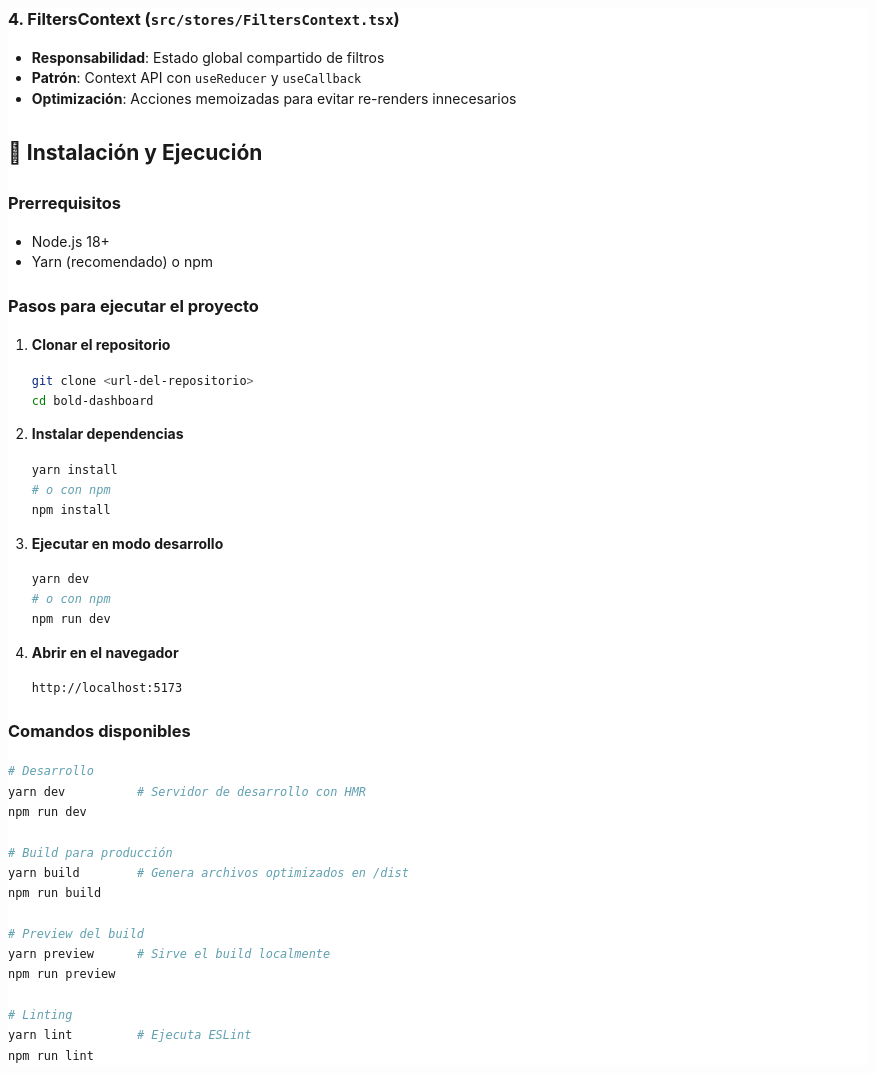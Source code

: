 ### 4. FiltersContext (`src/stores/FiltersContext.tsx`)
- **Responsabilidad**: Estado global compartido de filtros
- **Patrón**: Context API con `useReducer` y `useCallback`
- **Optimización**: Acciones memoizadas para evitar re-renders innecesarios

## 🚀 Instalación y Ejecución

### Prerrequisitos
- Node.js 18+ 
- Yarn (recomendado) o npm

### Pasos para ejecutar el proyecto

1. **Clonar el repositorio**
   ```bash
   git clone <url-del-repositorio>
   cd bold-dashboard
   ```

2. **Instalar dependencias**
   ```bash
   yarn install
   # o con npm
   npm install
   ```

3. **Ejecutar en modo desarrollo**
   ```bash
   yarn dev
   # o con npm
   npm run dev
   ```

4. **Abrir en el navegador**
   ```
   http://localhost:5173
   ```

### Comandos disponibles

```bash
# Desarrollo
yarn dev          # Servidor de desarrollo con HMR
npm run dev

# Build para producción
yarn build        # Genera archivos optimizados en /dist
npm run build

# Preview del build
yarn preview      # Sirve el build localmente
npm run preview

# Linting
yarn lint         # Ejecuta ESLint
npm run lint
```
